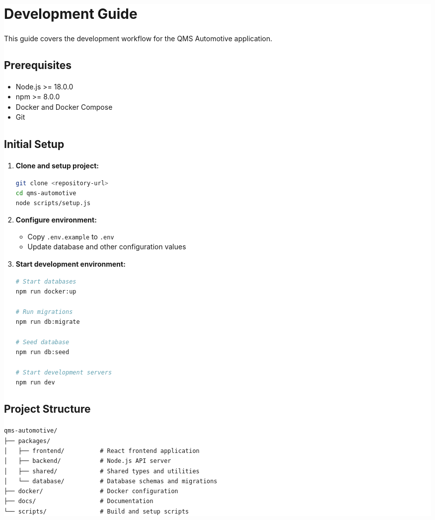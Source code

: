 # Development Guide

This guide covers the development workflow for the QMS Automotive application.

## Prerequisites

- Node.js >= 18.0.0
- npm >= 8.0.0
- Docker and Docker Compose
- Git

## Initial Setup

1. **Clone and setup project:**
   ```bash
   git clone <repository-url>
   cd qms-automotive
   node scripts/setup.js
   ```

2. **Configure environment:**
   - Copy `.env.example` to `.env`
   - Update database and other configuration values

3. **Start development environment:**
   ```bash
   # Start databases
   npm run docker:up
   
   # Run migrations
   npm run db:migrate
   
   # Seed database
   npm run db:seed
   
   # Start development servers
   npm run dev
   ```

## Project Structure

```
qms-automotive/
├── packages/
│   ├── frontend/          # React frontend application
│   ├── backend/           # Node.js API server
│   ├── shared/            # Shared types and utilities
│   └── database/          # Database schemas and migrations
├── docker/                # Docker configuration
├── docs/                  # Documentation
└── scripts/               # Build and setup scripts
```
